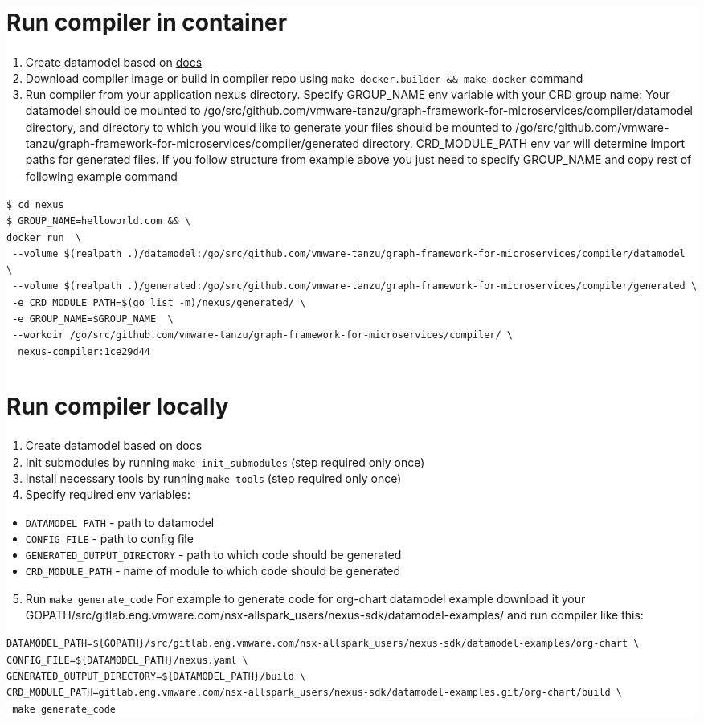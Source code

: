 # Run compiler in container

1. Create datamodel based on [docs](https://gitlab.eng.vmware.com/nsx-allspark_users/nexus-sdk/docs/-/blob/master/getting_started/WorkingWithDatamodel.md)
2. Download compiler image or build in compiler repo using `make docker.builder && make docker` command
3. Run compiler from your application nexus directory. Specify GROUP_NAME env variable with your CRD group name:
Your datamodel should be mounted to /go/src/github.com/vmware-tanzu/graph-framework-for-microservices/compiler/datamodel directory, and directory to
which you would like to generate your files should be mounted to /go/src/github.com/vmware-tanzu/graph-framework-for-microservices/compiler/generated
directory. CRD_MODULE_PATH env var will determine import paths for generated files.
If you follow structure from example above you just need to specify GROUP_NAME and copy rest of following example
command
```
$ cd nexus
$ GROUP_NAME=helloworld.com && \
docker run  \
 --volume $(realpath .)/datamodel:/go/src/github.com/vmware-tanzu/graph-framework-for-microservices/compiler/datamodel  \
 --volume $(realpath .)/generated:/go/src/github.com/vmware-tanzu/graph-framework-for-microservices/compiler/generated \
 -e CRD_MODULE_PATH=$(go list -m)/nexus/generated/ \
 -e GROUP_NAME=$GROUP_NAME  \
 --workdir /go/src/github.com/vmware-tanzu/graph-framework-for-microservices/compiler/ \
  nexus-compiler:1ce29d44
```

# Run compiler locally

1. Create datamodel based on [docs](https://gitlab.eng.vmware.com/nsx-allspark_users/nexus-sdk/docs/-/blob/master/getting_started/WorkingWithDatamodel.md)
2. Init submodules by running `make init_submodules` (step required only once)
3. Install necessary tools by running `make tools` (step required only once)
4. Specify required env variables:
- `DATAMODEL_PATH` - path to datamodel
- `CONFIG_FILE` - path to config file
- `GENERATED_OUTPUT_DIRECTORY` - path to which code should be generated
- `CRD_MODULE_PATH` - name of module to which code should be generated
5. Run `make generate_code`
For example to generate code for org-chart datamodel example download it your GOPATH/src/gitlab.eng.vmware.com/nsx-allspark_users/nexus-sdk/datamodel-examples/ and
run compiler like this:
```
DATAMODEL_PATH=${GOPATH}/src/gitlab.eng.vmware.com/nsx-allspark_users/nexus-sdk/datamodel-examples/org-chart \
CONFIG_FILE=${DATAMODEL_PATH}/nexus.yaml \
GENERATED_OUTPUT_DIRECTORY=${DATAMODEL_PATH}/build \
CRD_MODULE_PATH=gitlab.eng.vmware.com/nsx-allspark_users/nexus-sdk/datamodel-examples.git/org-chart/build \
 make generate_code
```
